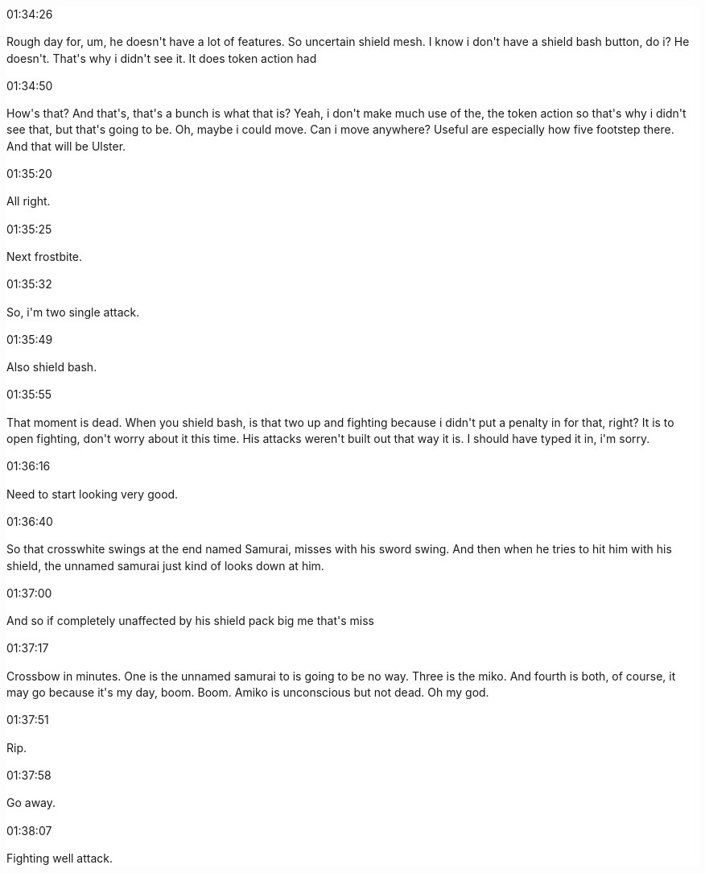 01:34:26

Rough day for, um, he doesn't have a lot of features. So uncertain shield mesh. I know i don't have a shield bash button, do i? He doesn't. That's why i didn't see it. It does token action had

01:34:50

How's that? And that's, that's a bunch is what that is? Yeah, i don't make much use of the, the token action so that's why i didn't see that, but that's going to be. Oh, maybe i could move. Can i move anywhere? Useful are especially how five footstep there. And that will be Ulster.

01:35:20

All right.

01:35:25

Next frostbite.

01:35:32

So, i'm two single attack.

01:35:49

Also shield bash.

01:35:55

That moment is dead. When you shield bash, is that two up and fighting because i didn't put a penalty in for that, right? It is to open fighting, don't worry about it this time. His attacks weren't built out that way it is. I should have typed it in, i'm sorry.

01:36:16

Need to start looking very good.

01:36:40

So that crosswhite swings at the end named Samurai, misses with his sword swing. And then when he tries to hit him with his shield, the unnamed samurai just kind of looks down at him.

01:37:00

And so if completely unaffected by his shield pack big me that's miss

01:37:17

Crossbow in minutes. One is the unnamed samurai to is going to be no way. Three is the miko. And fourth is both, of course, it may go because it's my day, boom. Boom. Amiko is unconscious but not dead. Oh my god.

01:37:51

Rip.

01:37:58

Go away.

01:38:07

Fighting well attack.
